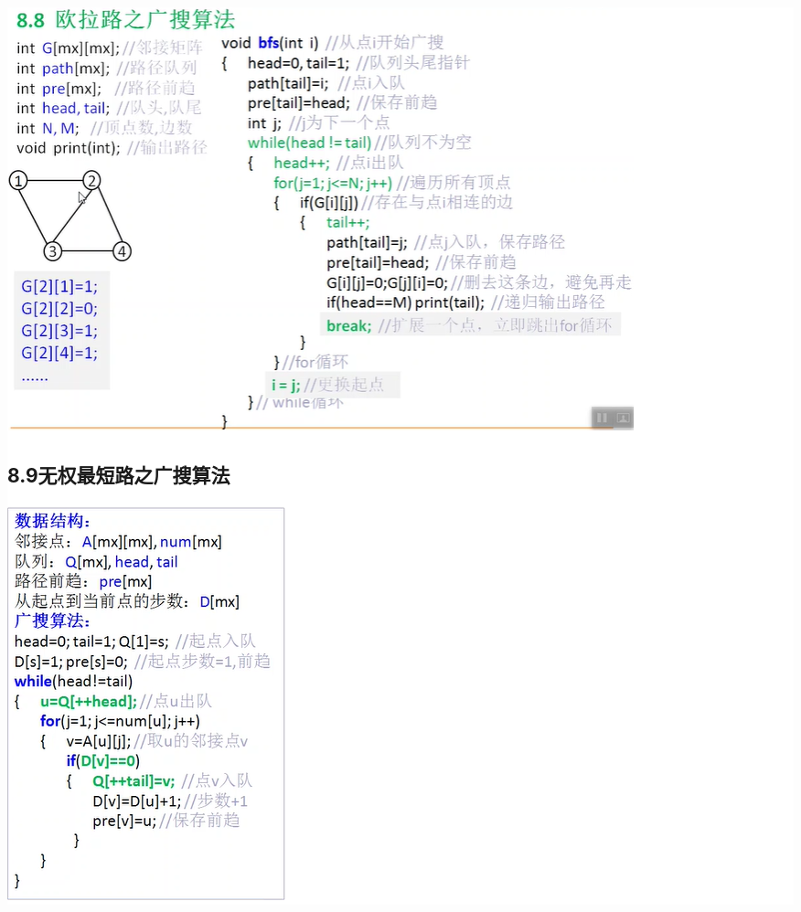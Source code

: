 ![image-20210216153125855.png](../../../../images/WEBRESOURCE933ca663c78fc9525fb4611c9e35eb8e.png)

## 8.9无权最短路之广搜算法
![image-20210216155551939.png](../../../../images/WEBRESOURCE9d66c11480149b1874e56415e4a9713b.png)
